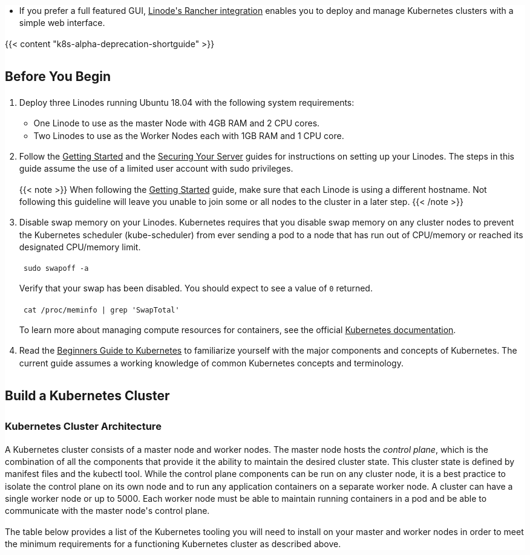 - If you prefer a full featured GUI, [Linode's Rancher integration](/docs/kubernetes/how-to-deploy-kubernetes-on-linode-with-rancher-2-x/) enables you to deploy and manage Kubernetes clusters with a simple web interface.

{{< content "k8s-alpha-deprecation-shortguide" >}}

## Before You Begin

1. Deploy three Linodes running Ubuntu 18.04 with the following system requirements:

    - One Linode to use as the master Node with 4GB RAM and 2 CPU cores.
    - Two Linodes to use as the Worker Nodes each with 1GB RAM and 1 CPU core.

1. Follow the [Getting Started](/docs/getting-started) and the [Securing Your Server](/docs/security/securing-your-server/) guides for instructions on setting up your Linodes. The steps in this guide assume the use of a limited user account with sudo privileges.

    {{< note >}}
When following the [Getting Started](/docs/getting-started) guide, make sure that each Linode is using a different hostname. Not following this guideline will leave you unable to join some or all nodes to the cluster in a later step.
{{< /note >}}

1. Disable swap memory on your Linodes. Kubernetes requires that you disable swap memory on any cluster nodes to prevent the Kubernetes scheduler (kube-scheduler) from ever sending a pod to a node that has run out of CPU/memory or reached its designated CPU/memory limit.

        sudo swapoff -a

    Verify that your swap has been disabled. You should expect to see a value of `0` returned.

        cat /proc/meminfo | grep 'SwapTotal'

    To learn more about managing compute resources for containers, see the official [Kubernetes documentation](https://kubernetes.io/docs/concepts/configuration/manage-compute-resources-container/).

1. Read the [Beginners Guide to Kubernetes](/docs/kubernetes/beginners-guide-to-kubernetes/) to familiarize yourself with the major components and concepts of Kubernetes. The current guide assumes a working knowledge of common Kubernetes concepts and terminology.

## Build a Kubernetes Cluster
### Kubernetes Cluster Architecture

A Kubernetes cluster consists of a master node and worker nodes. The master node hosts the *control plane*, which is the combination of all the components that provide it the ability to maintain the desired cluster state. This cluster state is defined by manifest files and the kubectl tool. While the control plane components can be run on any cluster node, it is a best practice to isolate the control plane on its own node and to run any application containers on a separate worker node. A cluster can have a single worker node or up to 5000. Each worker node must be able to maintain running containers in a pod and be able to communicate with the master node's control plane.

The table below provides a list of the Kubernetes tooling you will need to install on your master and worker nodes in order to meet the minimum requirements for a functioning Kubernetes cluster as described above.

